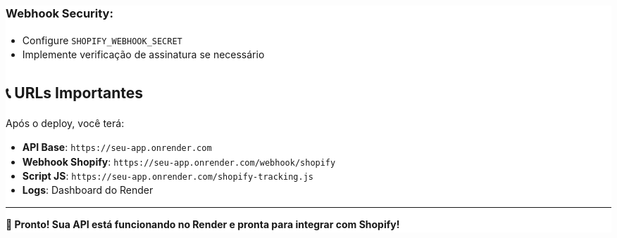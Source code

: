 ### **Webhook Security:**
- Configure `SHOPIFY_WEBHOOK_SECRET`
- Implemente verificação de assinatura se necessário

## 📞 **URLs Importantes**

Após o deploy, você terá:
- **API Base**: `https://seu-app.onrender.com`
- **Webhook Shopify**: `https://seu-app.onrender.com/webhook/shopify`
- **Script JS**: `https://seu-app.onrender.com/shopify-tracking.js`
- **Logs**: Dashboard do Render

---

**🎉 Pronto! Sua API está funcionando no Render e pronta para integrar com Shopify!** 